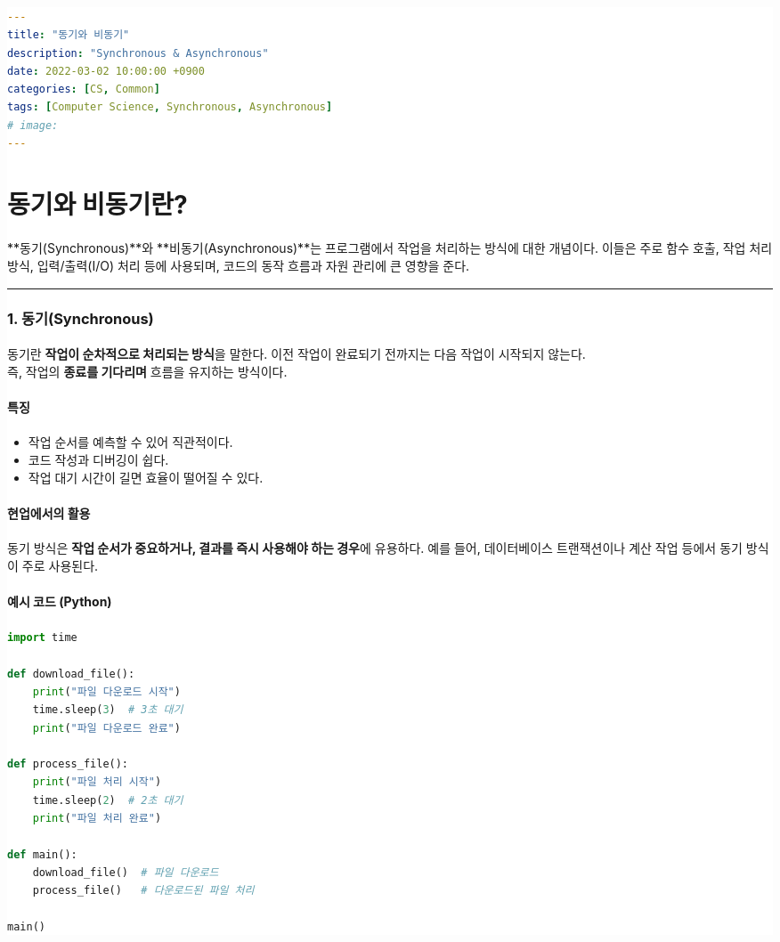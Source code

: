 ```yaml
---
title: "동기와 비동기"
description: "Synchronous & Asynchronous"
date: 2022-03-02 10:00:00 +0900
categories: [CS, Common]
tags: [Computer Science, Synchronous, Asynchronous]
# image:
---
```


# **동기와 비동기란?**

**동기(Synchronous)**와 **비동기(Asynchronous)**는 프로그램에서 작업을 처리하는 방식에 대한 개념이다. 이들은 주로 함수 호출, 작업 처리 방식, 입력/출력(I/O) 처리 등에 사용되며, 코드의 동작 흐름과 자원 관리에 큰 영향을 준다.

---

### **1. 동기(Synchronous)**

동기란 **작업이 순차적으로 처리되는 방식**을 말한다. 이전 작업이 완료되기 전까지는 다음 작업이 시작되지 않는다.  
즉, 작업의 **종료를 기다리며** 흐름을 유지하는 방식이다.

#### **특징**
- 작업 순서를 예측할 수 있어 직관적이다.
- 코드 작성과 디버깅이 쉽다.
- 작업 대기 시간이 길면 효율이 떨어질 수 있다.

#### **현업에서의 활용**
동기 방식은 **작업 순서가 중요하거나, 결과를 즉시 사용해야 하는 경우**에 유용하다. 예를 들어, 데이터베이스 트랜잭션이나 계산 작업 등에서 동기 방식이 주로 사용된다.

#### **예시 코드 (Python)**
```python
import time

def download_file():
    print("파일 다운로드 시작")
    time.sleep(3)  # 3초 대기
    print("파일 다운로드 완료")

def process_file():
    print("파일 처리 시작")
    time.sleep(2)  # 2초 대기
    print("파일 처리 완료")

def main():
    download_file()  # 파일 다운로드
    process_file()   # 다운로드된 파일 처리

main()
```
